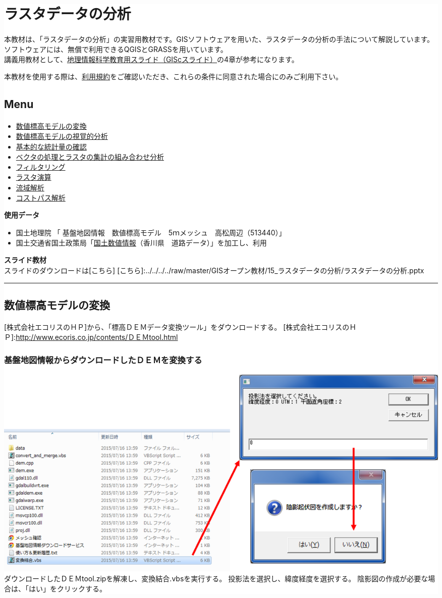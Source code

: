# ラスタデータの分析
本教材は、「ラスタデータの分析」の実習用教材です。GISソフトウェアを用いた、ラスタデータの分析の手法について解説しています。ソフトウェアには、無償で利用できるQGISとGRASSを用いています。  
講義用教材として、[地理情報科学教育用スライド（GIScスライド）]の4章が参考になります。  

本教材を使用する際は、[利用規約]をご確認いただき、これらの条件に同意された場合にのみご利用下さい。


[地理情報科学教育用スライド（GIScスライド）]:http://curricula.csis.u-tokyo.ac.jp/slide/4.html
[利用規約]:../../../master/利用規約.md

**Menu**
------
* [数値標高モデルの変換](#数値標高モデルの変換)
* [数値標高モデルの視覚的分析](#数値標高モデルの視覚的分析)
* [基本的な統計量の確認](#基本的な統計量の確認)
* [ベクタの処理とラスタの集計の組み合わせ分析](#ベクタの処理とラスタの集計の組み合わせ分析)
* [フィルタリング](#フィルタリング)
* [ラスタ演算](#ラスタ演算)
* [流域解析](#流域解析)
* [コストパス解析](#コストパス解析)

**使用データ**
* 国土地理院
「 基盤地図情報　数値標高モデル　5ｍメッシュ　高松周辺（513440）」
* 国土交通省国土政策局「[国土数値情報]（香川県　道路データ）」を加工し、利用

[国土数値情報]:http://nlftp.mlit.go.jp/ksj/index.html

**スライド教材**  
スライドのダウンロードは[こちら]
[こちら]:../../../../raw/master/GISオープン教材/15_ラスタデータの分析/ラスタデータの分析.pptx

----------

## <a name="数値標高モデルの変換"></a>数値標高モデルの変換

[株式会社エコリスのＨＰ]から、「標高ＤＥＭデータ変換ツール」をダウンロードする。
[株式会社エコリスのＨＰ]:http://www.ecoris.co.jp/contents/ＤＥＭtool.html

### 基盤地図情報からダウンロードしたＤＥＭを変換する
![ＤＥＭを変換](pic/15pic_1.png)
ダウンロードしたＤＥＭtool.zipを解凍し、変換結合.vbsを実行する。
投影法を選択し、緯度経度を選択する。
陰影図の作成が必要な場合は、「はい」をクリックする。
